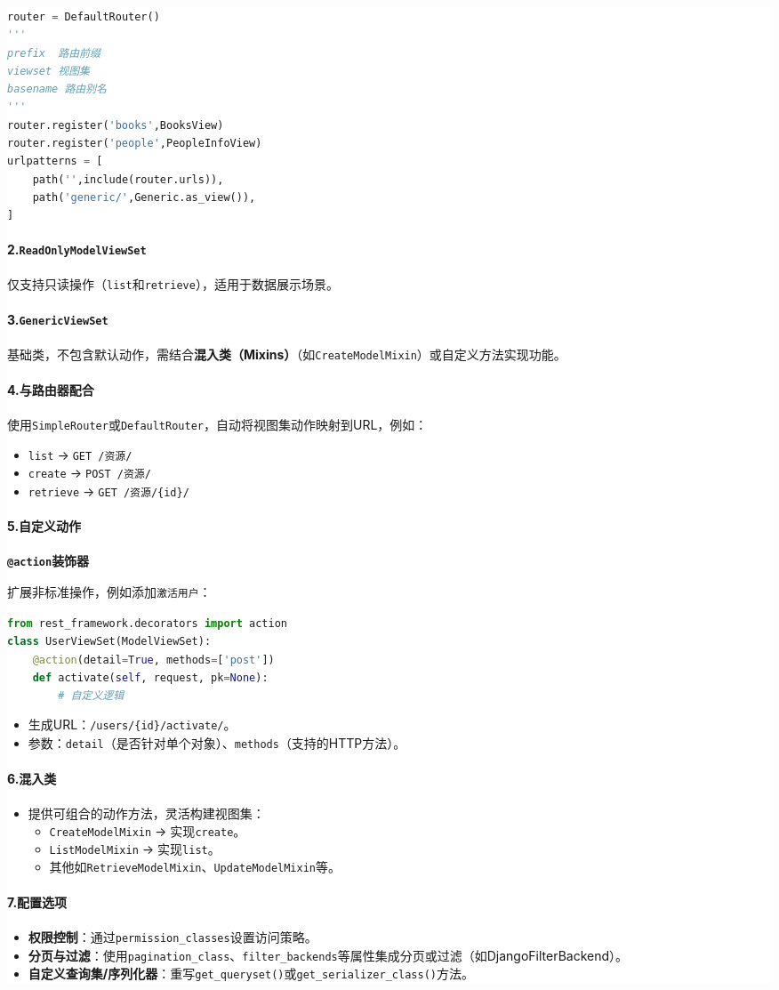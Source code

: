 ```python
router = DefaultRouter()
'''
prefix  路由前缀
viewset 视图集
basename 路由别名
'''
router.register('books',BooksView)
router.register('people',PeopleInfoView)
urlpatterns = [
    path('',include(router.urls)),
    path('generic/',Generic.as_view()),
]
```

#### 2.**`ReadOnlyModelViewSet`**

仅支持只读操作（`list`和`retrieve`），适用于数据展示场景。

#### 3.**`GenericViewSet`**

基础类，不包含默认动作，需结合**混入类（Mixins）**（如`CreateModelMixin`）或自定义方法实现功能。

#### 4.与路由器配合

使用`SimpleRouter`或`DefaultRouter`，自动将视图集动作映射到URL，例如：

- `list` → `GET /资源/`
- `create` → `POST /资源/`
- `retrieve` → `GET /资源/{id}/`

#### 5.自定义动作

**`@action`装饰器**

扩展非标准操作，例如添加`激活用户`：

```python
from rest_framework.decorators import action
class UserViewSet(ModelViewSet):
    @action(detail=True, methods=['post'])
    def activate(self, request, pk=None):
        # 自定义逻辑
```

- 生成URL：`/users/{id}/activate/`。
- 参数：`detail`（是否针对单个对象）、`methods`（支持的HTTP方法）。

#### 6.混入类

- 提供可组合的动作方法，灵活构建视图集：
  - `CreateModelMixin` → 实现`create`。
  - `ListModelMixin` → 实现`list`。
  - 其他如`RetrieveModelMixin`、`UpdateModelMixin`等。

#### 7.配置选项

- **权限控制**：通过`permission_classes`设置访问策略。
- **分页与过滤**：使用`pagination_class`、`filter_backends`等属性集成分页或过滤（如DjangoFilterBackend）。
- **自定义查询集/序列化器**：重写`get_queryset()`或`get_serializer_class()`方法。
